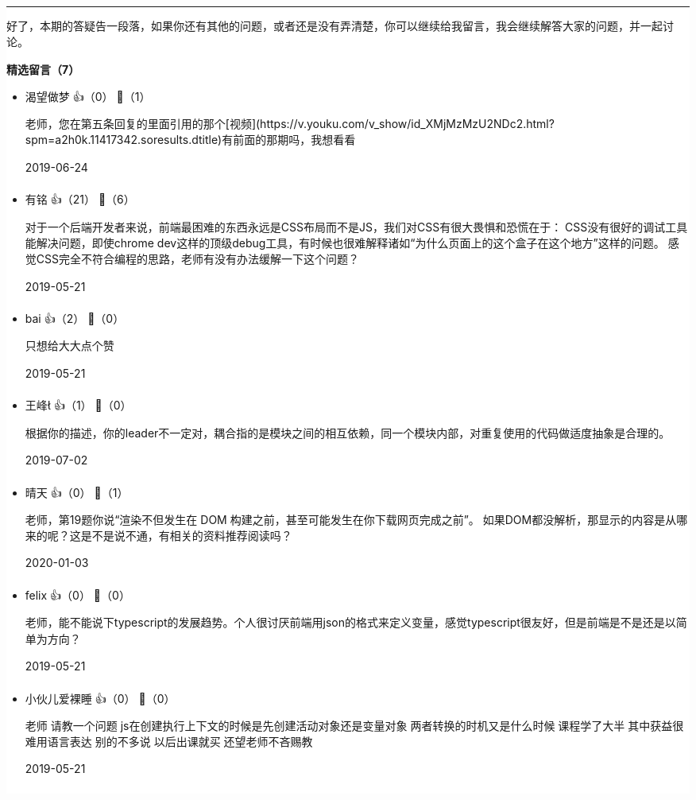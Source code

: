 * * *

好了，本期的答疑告一段落，如果你还有其他的问题，或者还是没有弄清楚，你可以继续给我留言，我会继续解答大家的问题，并一起讨论。
<div><strong>精选留言（7）</strong></div><ul>
<li><span>渴望做梦</span> 👍（0） 💬（1）<p>老师，您在第五条回复的里面引用的那个[视频](https:&#47;&#47;v.youku.com&#47;v_show&#47;id_XMjMzMzU2NDc2.html?spm=a2h0k.11417342.soresults.dtitle)有前面的那期吗，我想看看</p>2019-06-24</li><br/><li><span>有铭</span> 👍（21） 💬（6）<p>对于一个后端开发者来说，前端最困难的东西永远是CSS布局而不是JS，我们对CSS有很大畏惧和恐慌在于：
CSS没有很好的调试工具能解决问题，即使chrome dev这样的顶级debug工具，有时候也很难解释诸如“为什么页面上的这个盒子在这个地方”这样的问题。
感觉CSS完全不符合编程的思路，老师有没有办法缓解一下这个问题？</p>2019-05-21</li><br/><li><span>bai</span> 👍（2） 💬（0）<p>只想给大大点个赞</p>2019-05-21</li><br/><li><span>王峰</span> 👍（1） 💬（0）<p>根据你的描述，你的leader不一定对，耦合指的是模块之间的相互依赖，同一个模块内部，对重复使用的代码做适度抽象是合理的。</p>2019-07-02</li><br/><li><span>晴天</span> 👍（0） 💬（1）<p>老师，第19题你说“渲染不但发生在 DOM 构建之前，甚至可能发生在你下载网页完成之前”。
如果DOM都没解析，那显示的内容是从哪来的呢？这是不是说不通，有相关的资料推荐阅读吗？</p>2020-01-03</li><br/><li><span>felix</span> 👍（0） 💬（0）<p>老师，能不能说下typescript的发展趋势。个人很讨厌前端用json的格式来定义变量，感觉typescript很友好，但是前端是不是还是以简单为方向？</p>2019-05-21</li><br/><li><span>小伙儿爱裸睡</span> 👍（0） 💬（0）<p>老师 请教一个问题 js在创建执行上下文的时候是先创建活动对象还是变量对象 两者转换的时机又是什么时候  课程学了大半 其中获益很难用语言表达  别的不多说 以后出课就买 还望老师不吝赐教</p>2019-05-21</li><br/>
</ul>
